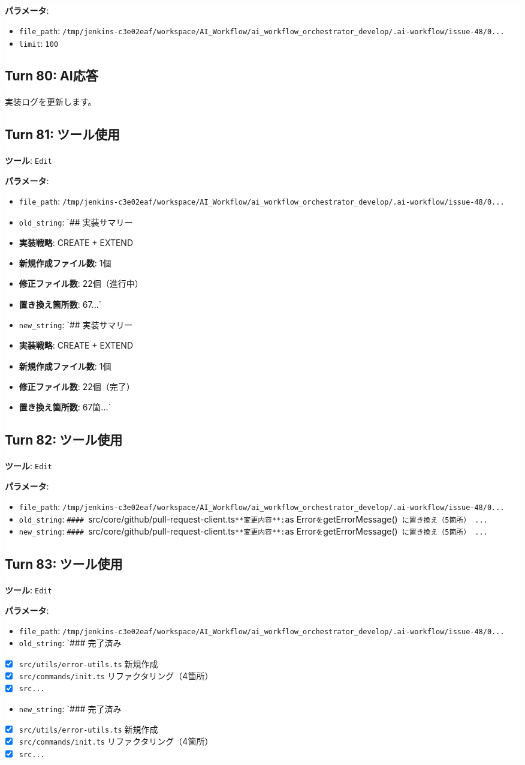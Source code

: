 **パラメータ**:
- `file_path`: `/tmp/jenkins-c3e02eaf/workspace/AI_Workflow/ai_workflow_orchestrator_develop/.ai-workflow/issue-48/0...`
- `limit`: `100`

## Turn 80: AI応答

実装ログを更新します。

## Turn 81: ツール使用

**ツール**: `Edit`

**パラメータ**:
- `file_path`: `/tmp/jenkins-c3e02eaf/workspace/AI_Workflow/ai_workflow_orchestrator_develop/.ai-workflow/issue-48/0...`
- `old_string`: `## 実装サマリー

- **実装戦略**: CREATE + EXTEND
- **新規作成ファイル数**: 1個
- **修正ファイル数**: 22個（進行中）
- **置き換え箇所数**: 67...`
- `new_string`: `## 実装サマリー

- **実装戦略**: CREATE + EXTEND
- **新規作成ファイル数**: 1個
- **修正ファイル数**: 22個（完了）
- **置き換え箇所数**: 67箇...`

## Turn 82: ツール使用

**ツール**: `Edit`

**パラメータ**:
- `file_path`: `/tmp/jenkins-c3e02eaf/workspace/AI_Workflow/ai_workflow_orchestrator_develop/.ai-workflow/issue-48/0...`
- `old_string`: `#### `src/core/github/pull-request-client.ts`
**変更内容**: `as Error` を `getErrorMessage()` に置き換え（5箇所）
...`
- `new_string`: `#### `src/core/github/pull-request-client.ts`
**変更内容**: `as Error` を `getErrorMessage()` に置き換え（5箇所）
...`

## Turn 83: ツール使用

**ツール**: `Edit`

**パラメータ**:
- `file_path`: `/tmp/jenkins-c3e02eaf/workspace/AI_Workflow/ai_workflow_orchestrator_develop/.ai-workflow/issue-48/0...`
- `old_string`: `### 完了済み
- [x] `src/utils/error-utils.ts` 新規作成
- [x] `src/commands/init.ts` リファクタリング（4箇所）
- [x] `src...`
- `new_string`: `### 完了済み
- [x] `src/utils/error-utils.ts` 新規作成
- [x] `src/commands/init.ts` リファクタリング（4箇所）
- [x] `src...`
